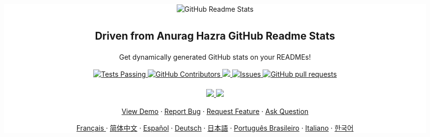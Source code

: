 <p align="center">
 <img width="100px" src="https://res.cloudinary.com/abd-ulrahman/image/upload/v1594908242/logo_ccswme.svg" align="center" alt="GitHub Readme Stats" />
 <h2 align="center">Driven from Anurag Hazra GitHub Readme Stats</h2>
 <p align="center">Get dynamically generated GitHub stats on your READMEs!</p>
</p>
  <p align="center">
    <a href="https://github.com/abd-ulrahman/github-readme-stats-abd-ulrahman/actions">
      <img alt="Tests Passing" src="https://github.com/abd-ulrahman/github-readme-stats-abd-ulrahman/workflows/Test/badge.svg" />
    </a>
    <a href="https://github.com/abd-ulrahman/github-readme-stats-abd-ulrahman/graphs/contributors">
      <img alt="GitHub Contributors" src="https://img.shields.io/github/contributors/abd-ulrahman/github-readme-stats-abd-ulrahman" />
    </a>
    <a href="https://codecov.io/gh/abd-ulrahman/github-readme-stats-abd-ulrahman">
      <img src="https://codecov.io/gh/abd-ulrahman/github-readme-stats-abd-ulrahman/branch/main/graph/badge.svg" />
    </a>
    <a href="https://github.com/abd-ulrahman/github-readme-stats-abd-ulrahman/issues">
      <img alt="Issues" src="https://img.shields.io/github/issues/abd-ulrahman/github-readme-stats-abd-ulrahman?color=0088ff" />
    </a>
    <a href="https://github.com/abd-ulrahman/github-readme-stats-abd-ulrahman/pulls">
      <img alt="GitHub pull requests" src="https://img.shields.io/github/issues-pr/abd-ulrahman/github-readme-stats-abd-ulrahman?color=0088ff" />
    </a>
    <br />
    <br />
    <a href="https://a.paddle.com/v2/click/16413/119403?link=1227">
      <img src="https://img.shields.io/badge/Supported%20by-VSCode%20Power%20User%20%E2%86%92-gray.svg?colorA=655BE1&colorB=4F44D6&style=for-the-badge"/>
    </a>
    <a href="https://a.paddle.com/v2/click/16413/119403?link=2345">
      <img src="https://img.shields.io/badge/Supported%20by-Node%20Cli.com%20%E2%86%92-gray.svg?colorA=61c265&colorB=4CAF50&style=for-the-badge"/>
    </a>
  </p>

  <p align="center">
    <a href="#demo">View Demo</a>
    ·
    <a href="https://github.com/abd-ulrahman/github-readme-stats-abd-ulrahman/issues/new/choose">Report Bug</a>
    ·
    <a href="https://github.com/abd-ulrahman/github-readme-stats-abd-ulrahman/issues/new/choose">Request Feature</a>
    ·
    <a href="https://github.com/abd-ulrahman/github-readme-stats-abd-ulrahman/discussions">Ask Question</a>
  </p>
  <p align="center">
    <a href="/docs/readme_fr.md">Français </a>
    ·
    <a href="/docs/readme_cn.md">简体中文</a>
    ·
    <a href="/docs/readme_es.md">Español</a>
    ·
    <a href="/docs/readme_de.md">Deutsch</a>
    ·
    <a href="/docs/readme_ja.md">日本語</a>
    ·
    <a href="/docs/readme_pt-BR.md">Português Brasileiro</a>
    ·
    <a href="/docs/readme_it.md">Italiano</a>
    ·
    <a href="/docs/readme_kr.md">한국어</a>